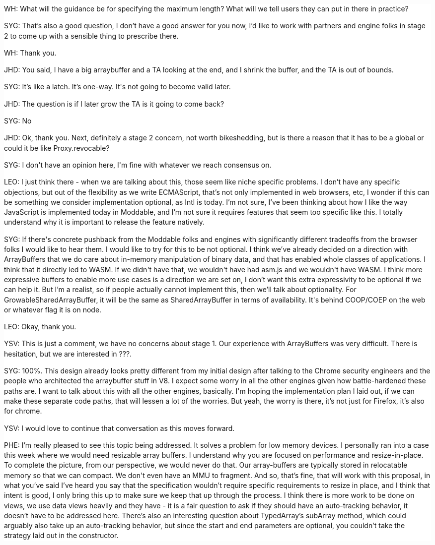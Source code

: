 WH: What will the guidance be for specifying the maximum length? What will we tell users they can put in there in practice?

SYG: That’s also a good question, I don’t have a good answer for you now, I’d like to work with partners and engine folks in stage 2 to come up with a sensible thing to prescribe there.

WH: Thank you.

JHD: You said, I have a big arraybuffer and a TA looking at the end, and I shrink the buffer, and the TA is out of bounds.

SYG: It’s like a latch. It’s one-way. It's not going to become valid later.

JHD: The question is if I later grow the TA is it going to come back?

SYG: No

JHD: Ok, thank you. Next, definitely a stage 2 concern, not worth bikeshedding, but is there a reason that it has to be a global or could it be like Proxy.revocable?

SYG: I don't have an opinion here, I'm fine with whatever we reach consensus on.

LEO: I just think there - when we are talking about this, those seem like niche specific problems. I don’t have any specific objections, but out of the flexibility as we write ECMAScript, that’s not only implemented in web browsers, etc, I wonder if this can be something we consider implementation optional, as Intl is today. I’m not sure, I’ve been thinking about how I like the way JavaScript is implemented today in Moddable, and I’m not sure it requires features that seem too specific like this. I totally understand why it is important to release the feature natively.

SYG: If there's concrete pushback from the Moddable folks and engines with significantly different tradeoffs from the browser folks I would like to hear them. I would like to try for this to be not optional. I think we’ve already decided on a direction with ArrayBuffers that we do care about in-memory manipulation of binary data, and that has enabled whole classes of applications. I think that it directly led to WASM. If we didn't have that, we wouldn't have had asm.js and we wouldn't have WASM. I think more expressive buffers to enable more use cases is a direction we are set on, I don’t want this extra expressivity to be optional if we can help it. But I’m a realist, so if people actually cannot implement this, then we’ll talk about optionality. For GrowableSharedArrayBuffer, it will be the same as SharedArrayBuffer in terms of availability. It's behind COOP/COEP on the web or whatever flag it is on node.

LEO: Okay, thank you.

YSV: This is just a comment, we have no concerns about stage 1. Our experience with ArrayBuffers was very difficult. There is hesitation, but we are interested in ???.

SYG: 100%. This design already looks pretty different from my initial design after talking to the Chrome security engineers and the people who architected the arraybuffer stuff in V8.
I expect some worry in all the other engines given how battle-hardened these paths are. I want to talk about this with all the other engines, basically. I'm hoping the implementation plan I laid out, if we can make these separate code paths, that will lessen a lot of the worries. But yeah, the worry is there, it’s not just for Firefox, it’s also for chrome.

YSV: I would love to continue that conversation as this moves forward.

PHE: I’m really pleased to see this topic being addressed. It solves a problem for low memory devices. I personally ran into a case this week where we would need resizable array buffers. I understand why you are focused on performance and resize-in-place. To complete the picture, from our perspective, we would never do that. Our array-buffers are typically stored in relocatable memory so that we can compact. We don't even have an MMU to fragment. And so, that’s fine, that will work with this proposal, in what you’ve said I’ve heard you say that the specification wouldn’t require specific requirements to resize in place, and I think that intent is good, I only bring this up to make sure we keep that up through the process. I think there is more work to be done on views, we use data views heavily and they have - it is a fair question to ask if they should have an auto-tracking behavior, it doesn’t have to be addressed here. There’s also an interesting question about TypedArray’s subArray method, which could arguably also take up an auto-tracking behavior, but since the start and end parameters are optional, you couldn’t take the strategy laid out in the constructor.
